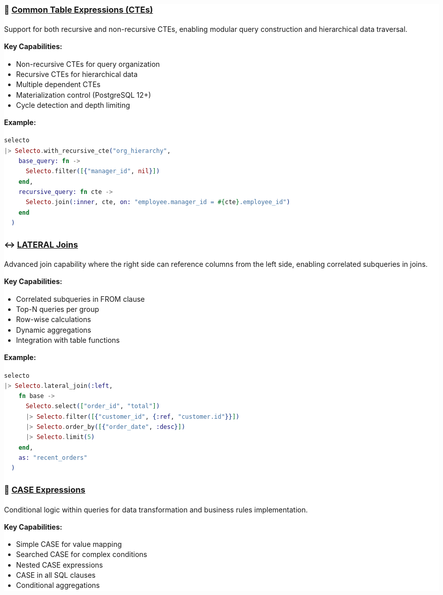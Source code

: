 ### 🔄 [Common Table Expressions (CTEs)](./cte.md)
Support for both recursive and non-recursive CTEs, enabling modular query construction and hierarchical data traversal.

**Key Capabilities:**
- Non-recursive CTEs for query organization
- Recursive CTEs for hierarchical data
- Multiple dependent CTEs
- Materialization control (PostgreSQL 12+)
- Cycle detection and depth limiting

**Example:**
```elixir
selecto
|> Selecto.with_recursive_cte("org_hierarchy",
    base_query: fn ->
      Selecto.filter([{"manager_id", nil}])
    end,
    recursive_query: fn cte ->
      Selecto.join(:inner, cte, on: "employee.manager_id = #{cte}.employee_id")
    end
  )
```

### ↔️ [LATERAL Joins](./lateral-joins.md)
Advanced join capability where the right side can reference columns from the left side, enabling correlated subqueries in joins.

**Key Capabilities:**
- Correlated subqueries in FROM clause
- Top-N queries per group
- Row-wise calculations
- Dynamic aggregations
- Integration with table functions

**Example:**
```elixir
selecto
|> Selecto.lateral_join(:left,
    fn base ->
      Selecto.select(["order_id", "total"])
      |> Selecto.filter([{"customer_id", {:ref, "customer.id"}}])
      |> Selecto.order_by([{"order_date", :desc}])
      |> Selecto.limit(5)
    end,
    as: "recent_orders"
  )
```

### 🎯 [CASE Expressions](./case-expressions.md)
Conditional logic within queries for data transformation and business rules implementation.

**Key Capabilities:**
- Simple CASE for value mapping
- Searched CASE for complex conditions
- Nested CASE expressions
- CASE in all SQL clauses
- Conditional aggregations
